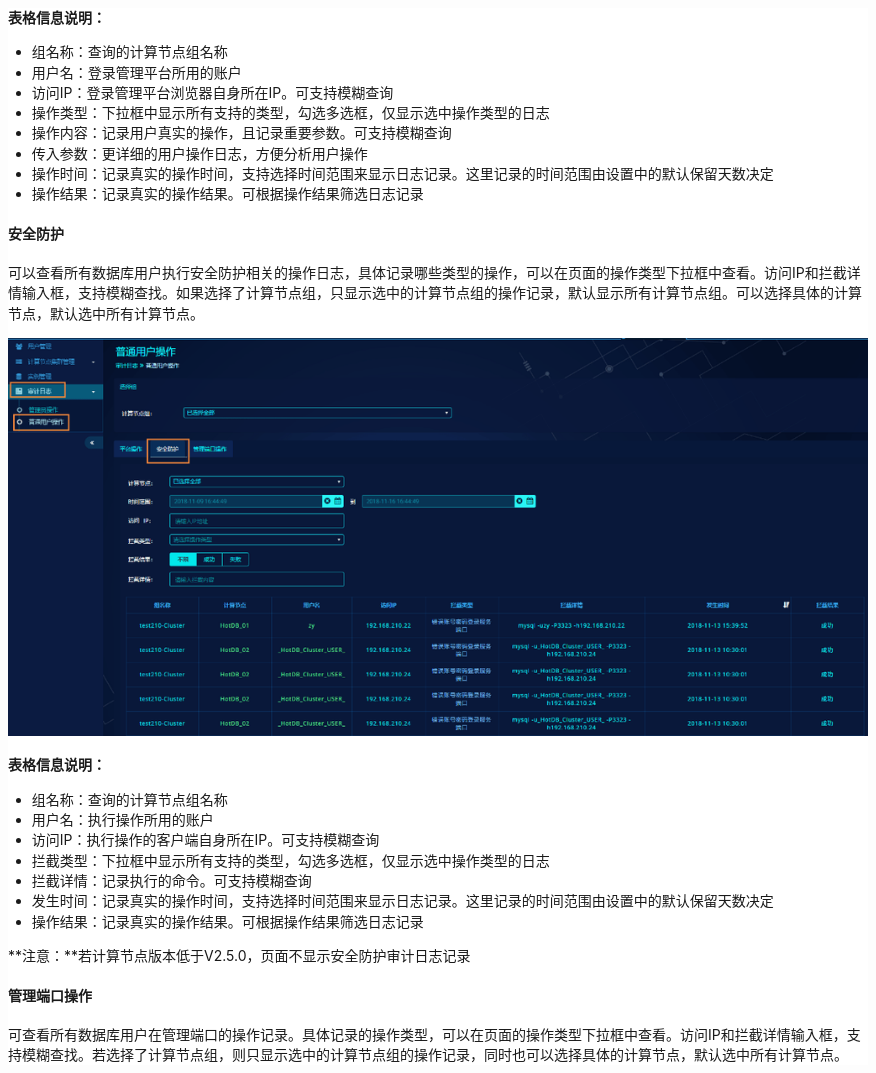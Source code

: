 **表格信息说明：**

- 组名称：查询的计算节点组名称
- 用户名：登录管理平台所用的账户
- 访问IP：登录管理平台浏览器自身所在IP。可支持模糊查询
- 操作类型：下拉框中显示所有支持的类型，勾选多选框，仅显示选中操作类型的日志
- 操作内容：记录用户真实的操作，且记录重要参数。可支持模糊查询
- 传入参数：更详细的用户操作日志，方便分析用户操作
- 操作时间：记录真实的操作时间，支持选择时间范围来显示日志记录。这里记录的时间范围由设置中的默认保留天数决定
- 操作结果：记录真实的操作结果。可根据操作结果筛选日志记录

#### 安全防护

可以查看所有数据库用户执行安全防护相关的操作日志，具体记录哪些类型的操作，可以在页面的操作类型下拉框中查看。访问IP和拦截详情输入框，支持模糊查找。如果选择了计算节点组，只显示选中的计算节点组的操作记录，默认显示所有计算节点组。可以选择具体的计算节点，默认选中所有计算节点。

![](assets/hotdb-management/image43.png)

**表格信息说明：**

- 组名称：查询的计算节点组名称
- 用户名：执行操作所用的账户
- 访问IP：执行操作的客户端自身所在IP。可支持模糊查询
- 拦截类型：下拉框中显示所有支持的类型，勾选多选框，仅显示选中操作类型的日志
- 拦截详情：记录执行的命令。可支持模糊查询
- 发生时间：记录真实的操作时间，支持选择时间范围来显示日志记录。这里记录的时间范围由设置中的默认保留天数决定
- 操作结果：记录真实的操作结果。可根据操作结果筛选日志记录

**注意：**若计算节点版本低于V2.5.0，页面不显示安全防护审计日志记录

#### 管理端口操作

可查看所有数据库用户在管理端口的操作记录。具体记录的操作类型，可以在页面的操作类型下拉框中查看。访问IP和拦截详情输入框，支持模糊查找。若选择了计算节点组，则只显示选中的计算节点组的操作记录，同时也可以选择具体的计算节点，默认选中所有计算节点。
